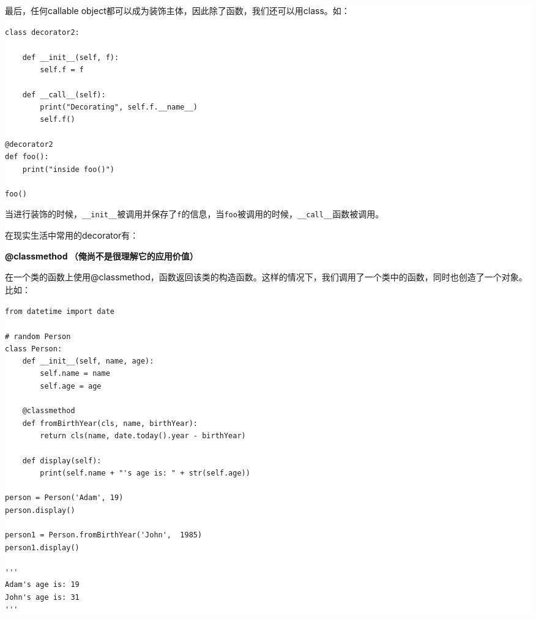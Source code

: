 ```
```

最后，任何callable object都可以成为装饰主体，因此除了函数，我们还可以用class。如：
```
class decorator2:
    
    def __init__(self, f):
        self.f = f
        
    def __call__(self):
        print("Decorating", self.f.__name__)
        self.f()

@decorator2
def foo():
    print("inside foo()")

foo()
```
当进行装饰的时候，`__init__`被调用并保存了`f`的信息，当`foo`被调用的时候，`__call__`函数被调用。

在现实生活中常用的decorator有：

**@classmethod （俺尚不是很理解它的应用价值）**

在一个类的函数上使用@classmethod，函数返回该类的构造函数。这样的情况下，我们调用了一个类中的函数，同时也创造了一个对象。比如：
```
from datetime import date

# random Person
class Person:
    def __init__(self, name, age):
        self.name = name
        self.age = age

    @classmethod
    def fromBirthYear(cls, name, birthYear):
        return cls(name, date.today().year - birthYear)

    def display(self):
        print(self.name + "'s age is: " + str(self.age))

person = Person('Adam', 19)
person.display()

person1 = Person.fromBirthYear('John',  1985)
person1.display()

'''
Adam's age is: 19
John's age is: 31
'''
```

